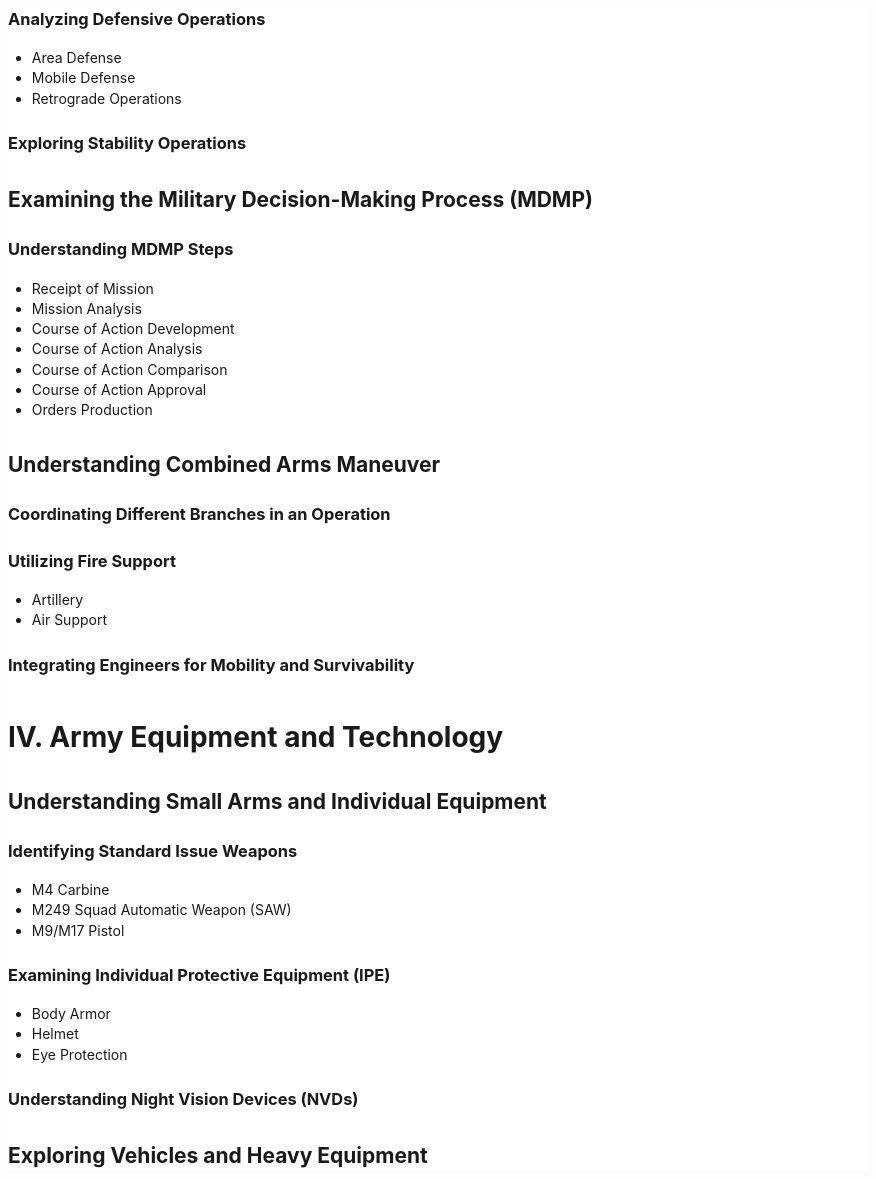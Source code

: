 ### Analyzing Defensive Operations
*   Area Defense
*   Mobile Defense
*   Retrograde Operations

### Exploring Stability Operations

## Examining the Military Decision-Making Process (MDMP)

### Understanding MDMP Steps
*   Receipt of Mission
*   Mission Analysis
*   Course of Action Development
*   Course of Action Analysis
*   Course of Action Comparison
*   Course of Action Approval
*   Orders Production

## Understanding Combined Arms Maneuver

### Coordinating Different Branches in an Operation

### Utilizing Fire Support
*   Artillery
*   Air Support

### Integrating Engineers for Mobility and Survivability

# IV. Army Equipment and Technology

## Understanding Small Arms and Individual Equipment

### Identifying Standard Issue Weapons
*   M4 Carbine
*   M249 Squad Automatic Weapon (SAW)
*   M9/M17 Pistol

### Examining Individual Protective Equipment (IPE)
*   Body Armor
*   Helmet
*   Eye Protection

### Understanding Night Vision Devices (NVDs)

## Exploring Vehicles and Heavy Equipment
